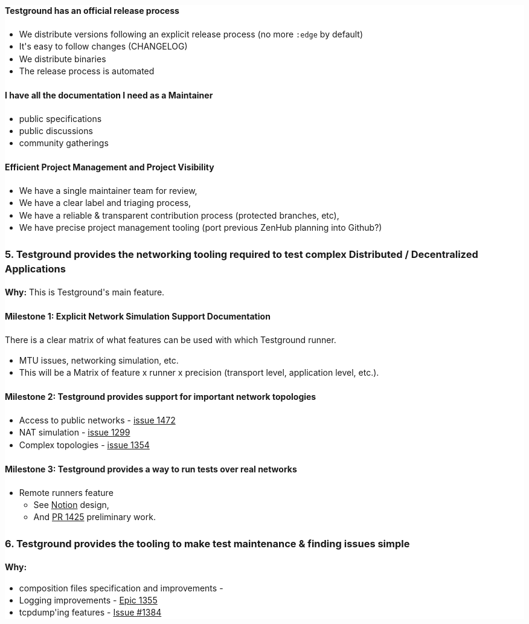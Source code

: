 #### Testground has an official release process

- We distribute versions following an explicit release process (no more `:edge` by default)
- It's easy to follow changes (CHANGELOG)
- We distribute binaries
- The release process is automated

#### I have all the documentation I need as a Maintainer

- public specifications
- public discussions
- community gatherings

#### Efficient Project Management and Project Visibility

- We have a single maintainer team for review,
- We have a clear label and triaging process,
- We have a reliable & transparent contribution process (protected branches, etc),
- We have precise project management tooling (port previous ZenHub planning into Github?)

### 5. Testground provides the networking tooling required to test complex Distributed / Decentralized Applications

**Why:** This is Testground's main feature.

#### Milestone 1: Explicit Network Simulation Support Documentation

There is a clear matrix of what features can be used with which Testground runner.

- MTU issues, networking simulation, etc.
- This will be a Matrix of feature x runner x precision (transport level, application level, etc.).

#### Milestone 2: Testground provides support for important network topologies

- Access to public networks - [issue 1472](https://github.com/testground/testground/issues/1472)
- NAT simulation - [issue 1299](https://github.com/testground/testground/issues/1299)
- Complex topologies - [issue 1354](https://github.com/testground/testground/issues/1354)

#### Milestone 3: Testground provides a way to run tests over real networks

- Remote runners feature
  - See [Notion](https://www.notion.so/pl-strflt/Remote-Runners-c4ad4886c4294fb6a6f8afd9c0c5b73c) design,
  - And [PR 1425](https://github.com/testground/testground/pull/1425) preliminary work.

### 6. Testground provides the tooling to make test maintenance & finding issues simple

**Why:**

- composition files specification and improvements -
- Logging improvements - [Epic 1355](https://github.com/testground/testground/issues/1355)
- tcpdump'ing features - [Issue #1384](https://github.com/testground/testground/issues/1384)
